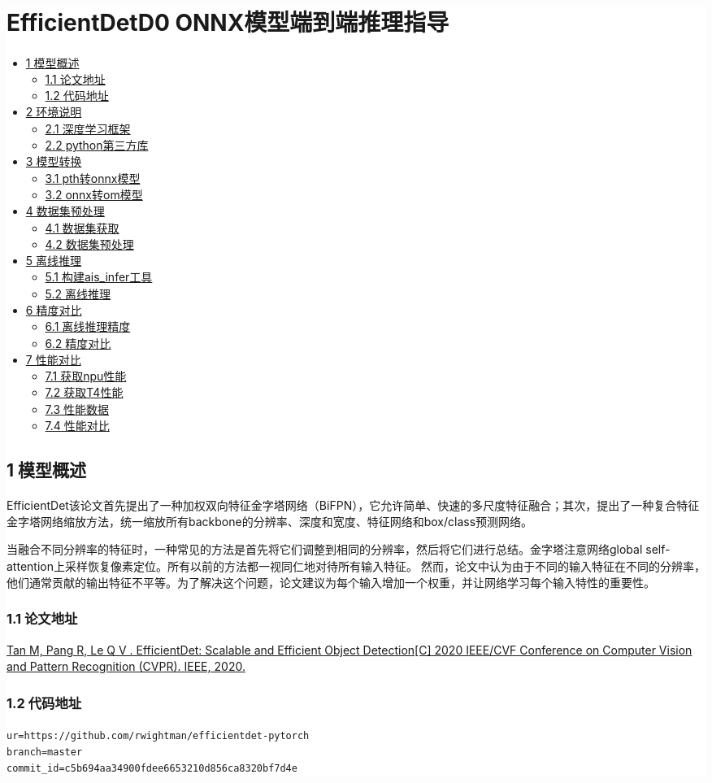 # EfficientDetD0 ONNX模型端到端推理指导

- [1 模型概述](#1-模型概述)
    -   [1.1 论文地址](#11-论文地址)
    -   [1.2 代码地址](#12-代码地址)
- [2 环境说明](#2-环境说明)
    -   [2.1 深度学习框架](#21-深度学习框架)
    -   [2.2 python第三方库](#22-python第三方库)
- [3 模型转换](#3-模型转换)
    -   [3.1 pth转onnx模型](#31-pth转onnx模型)
    -   [3.2 onnx转om模型](#32-onnx转om模型)
- [4 数据集预处理](#4-数据集预处理)
    -   [4.1 数据集获取](#41-数据集获取)
    -   [4.2 数据集预处理](#42-数据集预处理)
- [5 离线推理](#5-离线推理)
    -   [5.1 构建ais_infer工具](#51-构建ais_infer工具)
    -   [5.2 离线推理](#52-离线推理)
- [6 精度对比](#6-精度对比)
    -   [6.1 离线推理精度](#61-离线推理精度)
    -   [6.2 精度对比](#62-精度对比)
- [7 性能对比](#7-性能对比)
    - [7.1 获取npu性能](#71-获取npu性能)
    - [7.2 获取T4性能](#72-获取T4性能)
    - [7.3 性能数据](#73-性能数据)
    - [7.4 性能对比](#74-性能对比)





## 1 模型概述

EfficientDet该论文首先提出了一种加权双向特征金字塔网络（BiFPN），它允许简单、快速的多尺度特征融合；其次，提出了一种复合特征金字塔网络缩放方法，统一缩放所有backbone的分辨率、深度和宽度、特征网络和box/class预测网络。

当融合不同分辨率的特征时，一种常见的方法是首先将它们调整到相同的分辨率，然后将它们进行总结。金字塔注意网络global self-attention上采样恢复像素定位。所有以前的方法都一视同仁地对待所有输入特征。 然而，论文中认为由于不同的输入特征在不同的分辨率，他们通常贡献的输出特征不平等。为了解决这个问题，论文建议为每个输入增加一个权重，并让网络学习每个输入特性的重要性。

### 1.1 论文地址

[Tan M, Pang R, Le Q V . EfficientDet: Scalable and Efficient Object Detection[C] 2020 IEEE/CVF Conference on Computer Vision and Pattern Recognition (CVPR). IEEE, 2020.](https://openaccess.thecvf.com/content_CVPR_2020/html/Tan_EfficientDet_Scalable_and_Efficient_Object_Detection_CVPR_2020_paper.html)

### 1.2 代码地址

```shell
ur=https://github.com/rwightman/efficientdet-pytorch
branch=master
commit_id=c5b694aa34900fdee6653210d856ca8320bf7d4e
```
